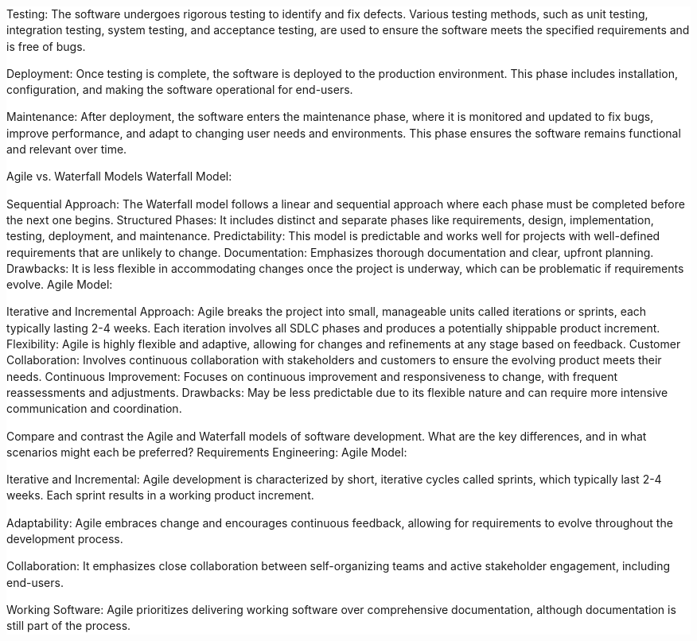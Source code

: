 Testing:
The software undergoes rigorous testing to identify and fix defects. Various testing methods, such as unit testing, integration testing, system testing, and acceptance testing, are used to ensure the software meets the specified requirements and is free of bugs.

Deployment:
Once testing is complete, the software is deployed to the production environment. This phase includes installation, configuration, and making the software operational for end-users.

Maintenance:
After deployment, the software enters the maintenance phase, where it is monitored and updated to fix bugs, improve performance, and adapt to changing user needs and environments. This phase ensures the software remains functional and relevant over time.

Agile vs. Waterfall Models
Waterfall Model:

Sequential Approach: The Waterfall model follows a linear and sequential approach where each phase must be completed before the next one begins.
Structured Phases: It includes distinct and separate phases like requirements, design, implementation, testing, deployment, and maintenance.
Predictability: This model is predictable and works well for projects with well-defined requirements that are unlikely to change.
Documentation: Emphasizes thorough documentation and clear, upfront planning.
Drawbacks: It is less flexible in accommodating changes once the project is underway, which can be problematic if requirements evolve.
Agile Model:

Iterative and Incremental Approach: Agile breaks the project into small, manageable units called iterations or sprints, each typically lasting 2-4 weeks. Each iteration involves all SDLC phases and produces a potentially shippable product increment.
Flexibility: Agile is highly flexible and adaptive, allowing for changes and refinements at any stage based on feedback.
Customer Collaboration: Involves continuous collaboration with stakeholders and customers to ensure the evolving product meets their needs.
Continuous Improvement: Focuses on continuous improvement and responsiveness to change, with frequent reassessments and adjustments.
Drawbacks: May be less predictable due to its flexible nature and can require more intensive communication and coordination.

Compare and contrast the Agile and Waterfall models of software development. What are the key differences, and in what scenarios might each be preferred?
Requirements Engineering:
Agile Model:

Iterative and Incremental: Agile development is characterized by short, iterative cycles called sprints, which typically last 2-4 weeks. Each sprint results in a working product increment.

Adaptability: Agile embraces change and encourages continuous feedback, allowing for requirements to evolve throughout the development process.

Collaboration: It emphasizes close collaboration between self-organizing teams and active stakeholder engagement, including end-users.

Working Software: Agile prioritizes delivering working software over comprehensive documentation, although documentation is still part of the process.
